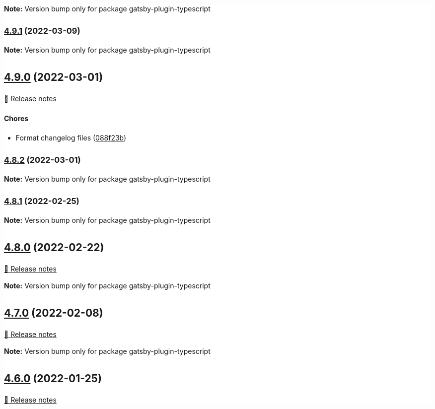 **Note:** Version bump only for package gatsby-plugin-typescript

### [4.9.1](https://github.com/gatsbyjs/gatsby/commits/gatsby-plugin-typescript@4.9.1/packages/gatsby-plugin-typescript) (2022-03-09)

**Note:** Version bump only for package gatsby-plugin-typescript

## [4.9.0](https://github.com/gatsbyjs/gatsby/commits/gatsby-plugin-typescript@4.9.0/packages/gatsby-plugin-typescript) (2022-03-01)

[🧾 Release notes](https://www.gatsbyjs.com/docs/reference/release-notes/v4.9)

#### Chores

- Format changelog files ([088f23b](https://github.com/gatsbyjs/gatsby/commit/088f23b084b67f746a383e06e9216cef83270317))

### [4.8.2](https://github.com/gatsbyjs/gatsby/commits/gatsby-plugin-typescript@4.8.2/packages/gatsby-plugin-typescript) (2022-03-01)

**Note:** Version bump only for package gatsby-plugin-typescript

### [4.8.1](https://github.com/gatsbyjs/gatsby/commits/gatsby-plugin-typescript@4.8.1/packages/gatsby-plugin-typescript) (2022-02-25)

**Note:** Version bump only for package gatsby-plugin-typescript

## [4.8.0](https://github.com/gatsbyjs/gatsby/commits/gatsby-plugin-typescript@4.8.0/packages/gatsby-plugin-typescript) (2022-02-22)

[🧾 Release notes](https://www.gatsbyjs.com/docs/reference/release-notes/v4.8)

**Note:** Version bump only for package gatsby-plugin-typescript

## [4.7.0](https://github.com/gatsbyjs/gatsby/commits/gatsby-plugin-typescript@4.7.0/packages/gatsby-plugin-typescript) (2022-02-08)

[🧾 Release notes](https://www.gatsbyjs.com/docs/reference/release-notes/v4.7)

**Note:** Version bump only for package gatsby-plugin-typescript

## [4.6.0](https://github.com/gatsbyjs/gatsby/commits/gatsby-plugin-typescript@4.6.0/packages/gatsby-plugin-typescript) (2022-01-25)

[🧾 Release notes](https://www.gatsbyjs.com/docs/reference/release-notes/v4.6)

